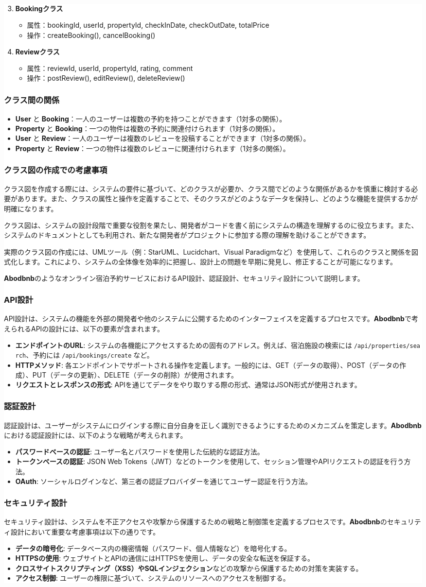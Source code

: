 3. **Bookingクラス**
   - 属性：bookingId, userId, propertyId, checkInDate, checkOutDate, totalPrice
   - 操作：createBooking(), cancelBooking()

4. **Reviewクラス**
   - 属性：reviewId, userId, propertyId, rating, comment
   - 操作：postReview(), editReview(), deleteReview()

### クラス間の関係

- **User** と **Booking**：一人のユーザーは複数の予約を持つことができます（1対多の関係）。
- **Property** と **Booking**：一つの物件は複数の予約に関連付けられます（1対多の関係）。
- **User** と **Review**：一人のユーザーは複数のレビューを投稿することができます（1対多の関係）。
- **Property** と **Review**：一つの物件は複数のレビューに関連付けられます（1対多の関係）。

### クラス図の作成での考慮事項

クラス図を作成する際には、システムの要件に基づいて、どのクラスが必要か、クラス間でどのような関係があるかを慎重に検討する必要があります。また、クラスの属性と操作を定義することで、そのクラスがどのようなデータを保持し、どのような機能を提供するかが明確になります。

クラス図は、システムの設計段階で重要な役割を果たし、開発者がコードを書く前にシステムの構造を理解するのに役立ちます。また、システムのドキュメントとしても利用され、新たな開発者がプロジェクトに参加する際の理解を助けることができます。

実際のクラス図の作成には、UMLツール（例：StarUML、Lucidchart、Visual Paradigmなど）を使用して、これらのクラスと関係を図式化します。これにより、システムの全体像を効率的に把握し、設計上の問題を早期に発見し、修正することが可能になります。






**Abodbnb**のようなオンライン宿泊予約サービスにおけるAPI設計、認証設計、セキュリティ設計について説明します。

### API設計

API設計は、システムの機能を外部の開発者や他のシステムに公開するためのインターフェイスを定義するプロセスです。**Abodbnb**で考えられるAPIの設計には、以下の要素が含まれます。

- **エンドポイントのURL**: システムの各機能にアクセスするための固有のアドレス。例えば、宿泊施設の検索には `/api/properties/search`、予約には `/api/bookings/create` など。
- **HTTPメソッド**: 各エンドポイントでサポートされる操作を定義します。一般的には、GET（データの取得）、POST（データの作成）、PUT（データの更新）、DELETE（データの削除）が使用されます。
- **リクエストとレスポンスの形式**: APIを通じてデータをやり取りする際の形式、通常はJSON形式が使用されます。

### 認証設計

認証設計は、ユーザーがシステムにログインする際に自分自身を正しく識別できるようにするためのメカニズムを策定します。**Abodbnb**における認証設計には、以下のような戦略が考えられます。

- **パスワードベースの認証**: ユーザー名とパスワードを使用した伝統的な認証方法。
- **トークンベースの認証**: JSON Web Tokens（JWT）などのトークンを使用して、セッション管理やAPIリクエストの認証を行う方法。
- **OAuth**: ソーシャルログインなど、第三者の認証プロバイダーを通じてユーザー認証を行う方法。

### セキュリティ設計

セキュリティ設計は、システムを不正アクセスや攻撃から保護するための戦略と制御策を定義するプロセスです。**Abodbnb**のセキュリティ設計において重要な考慮事項は以下の通りです。

- **データの暗号化**: データベース内の機密情報（パスワード、個人情報など）を暗号化する。
- **HTTPSの使用**: ウェブサイトとAPIの通信にはHTTPSを使用し、データの安全な転送を保証する。
- **クロスサイトスクリプティング（XSS）**や**SQLインジェクション**などの攻撃から保護するための対策を実装する。
- **アクセス制御**: ユーザーの権限に基づいて、システムのリソースへのアクセスを制御する。
